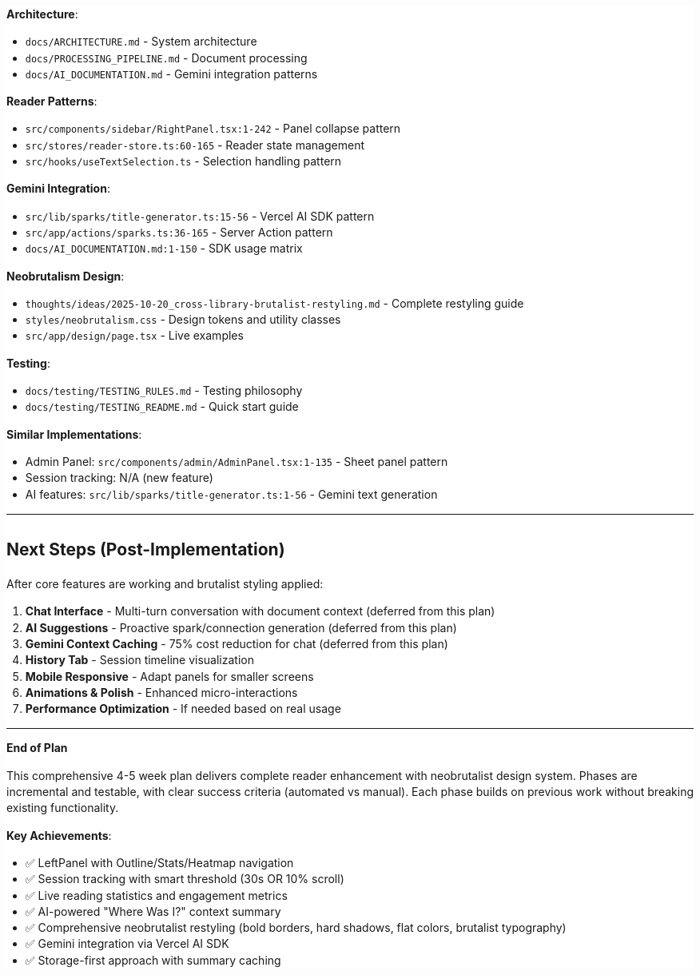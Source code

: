 **Architecture**:
- `docs/ARCHITECTURE.md` - System architecture
- `docs/PROCESSING_PIPELINE.md` - Document processing
- `docs/AI_DOCUMENTATION.md` - Gemini integration patterns

**Reader Patterns**:
- `src/components/sidebar/RightPanel.tsx:1-242` - Panel collapse pattern
- `src/stores/reader-store.ts:60-165` - Reader state management
- `src/hooks/useTextSelection.ts` - Selection handling pattern

**Gemini Integration**:
- `src/lib/sparks/title-generator.ts:15-56` - Vercel AI SDK pattern
- `src/app/actions/sparks.ts:36-165` - Server Action pattern
- `docs/AI_DOCUMENTATION.md:1-150` - SDK usage matrix

**Neobrutalism Design**:
- `thoughts/ideas/2025-10-20_cross-library-brutalist-restyling.md` - Complete restyling guide
- `styles/neobrutalism.css` - Design tokens and utility classes
- `src/app/design/page.tsx` - Live examples

**Testing**:
- `docs/testing/TESTING_RULES.md` - Testing philosophy
- `docs/testing/TESTING_README.md` - Quick start guide

**Similar Implementations**:
- Admin Panel: `src/components/admin/AdminPanel.tsx:1-135` - Sheet panel pattern
- Session tracking: N/A (new feature)
- AI features: `src/lib/sparks/title-generator.ts:1-56` - Gemini text generation

---

## Next Steps (Post-Implementation)

After core features are working and brutalist styling applied:

1. **Chat Interface** - Multi-turn conversation with document context (deferred from this plan)
2. **AI Suggestions** - Proactive spark/connection generation (deferred from this plan)
3. **Gemini Context Caching** - 75% cost reduction for chat (deferred from this plan)
4. **History Tab** - Session timeline visualization
5. **Mobile Responsive** - Adapt panels for smaller screens
6. **Animations & Polish** - Enhanced micro-interactions
7. **Performance Optimization** - If needed based on real usage

---

**End of Plan**

This comprehensive 4-5 week plan delivers complete reader enhancement with neobrutalist design system. Phases are incremental and testable, with clear success criteria (automated vs manual). Each phase builds on previous work without breaking existing functionality.

**Key Achievements**:
- ✅ LeftPanel with Outline/Stats/Heatmap navigation
- ✅ Session tracking with smart threshold (30s OR 10% scroll)
- ✅ Live reading statistics and engagement metrics
- ✅ AI-powered "Where Was I?" context summary
- ✅ Comprehensive neobrutalist restyling (bold borders, hard shadows, flat colors, brutalist typography)
- ✅ Gemini integration via Vercel AI SDK
- ✅ Storage-first approach with summary caching

